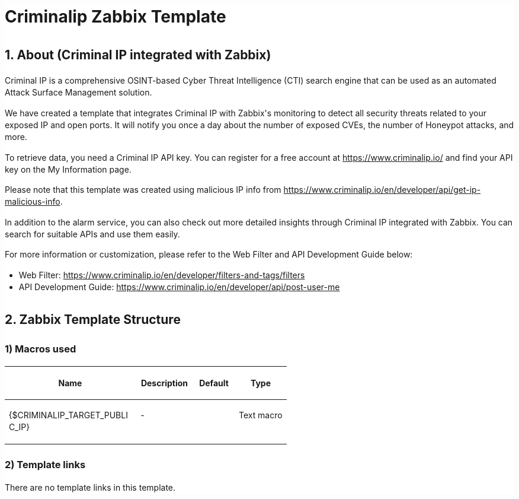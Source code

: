 
# Criminalip Zabbix Template
## 1. About (Criminal IP integrated with Zabbix) 
Criminal IP is a comprehensive OSINT-based Cyber Threat Intelligence (CTI) search engine that can be used as an automated Attack Surface Management solution. 

We have created a template that integrates Criminal IP with Zabbix's monitoring to detect all security threats related to your exposed IP and open ports. It will notify you once a day about the number of exposed CVEs, the number of Honeypot attacks, and more. 

To retrieve data, you need a Criminal IP API key. You can register for a free account at https://www.criminalip.io/ and find your API key on the My Information page.

Please note that this template was created using malicious IP info from https://www.criminalip.io/en/developer/api/get-ip-malicious-info.  

In addition to the alarm service, you can also check out more detailed insights through Criminal IP integrated with Zabbix. You can search for suitable APIs and use them easily.

For more information or customization, please refer to the Web Filter and API Development Guide below: 
- Web Filter: https://www.criminalip.io/en/developer/filters-and-tags/filters
- API Development Guide: https://www.criminalip.io/en/developer/api/post-user-me


## 2. Zabbix Template Structure 
### 1) Macros used

<table class="wrapped fixed-table"><colgroup><col style="width: 221.0px;" /><col style="width: 97.0px;" /><col style="width: 70.0px;" /><col style="width: 88.0px;" /></colgroup>
<thead>
<tr>
<th>
<p>Name</p></th>
<th>
<p>Description</p></th>
<th>
<p>Default</p></th>
<th>
<p>Type</p></th></tr></thead>
<tbody>
<tr>
<td>
<p>{$CRIMINALIP_TARGET_PUBLIC_IP}</p></td>
<td>
<p>-</p></td>
<td><br /></td>
<td>
<p>Text macro</p></td></tr></tbody></table>

### 2) Template links
There are no template links in this template.
